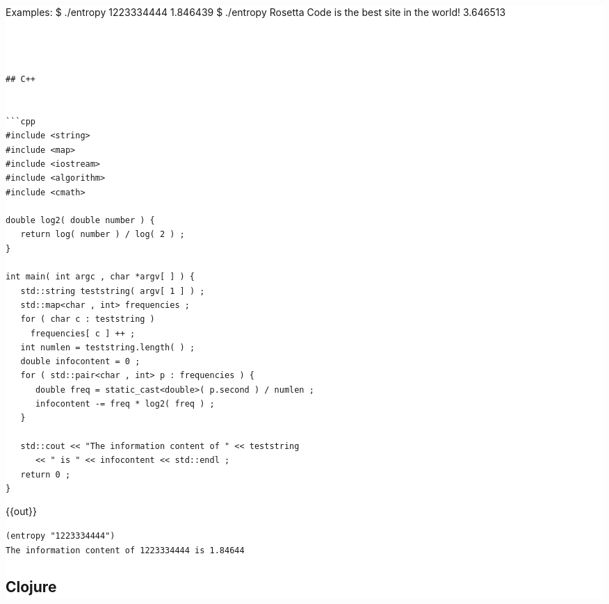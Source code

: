Examples:
<lang>$ ./entropy
1223334444
1.846439
$ ./entropy
Rosetta Code is the best site in the world!
3.646513
```



## C++


```cpp
#include <string>
#include <map>
#include <iostream>
#include <algorithm>
#include <cmath>

double log2( double number ) {
   return log( number ) / log( 2 ) ;
}

int main( int argc , char *argv[ ] ) {
   std::string teststring( argv[ 1 ] ) ;
   std::map<char , int> frequencies ;
   for ( char c : teststring )
     frequencies[ c ] ++ ;
   int numlen = teststring.length( ) ;
   double infocontent = 0 ;
   for ( std::pair<char , int> p : frequencies ) {
      double freq = static_cast<double>( p.second ) / numlen ;
      infocontent -= freq * log2( freq ) ;
   }

   std::cout << "The information content of " << teststring
      << " is " << infocontent << std::endl ;
   return 0 ;
}
```

{{out}}

```txt
(entropy "1223334444")
The information content of 1223334444 is 1.84644
```



## Clojure
